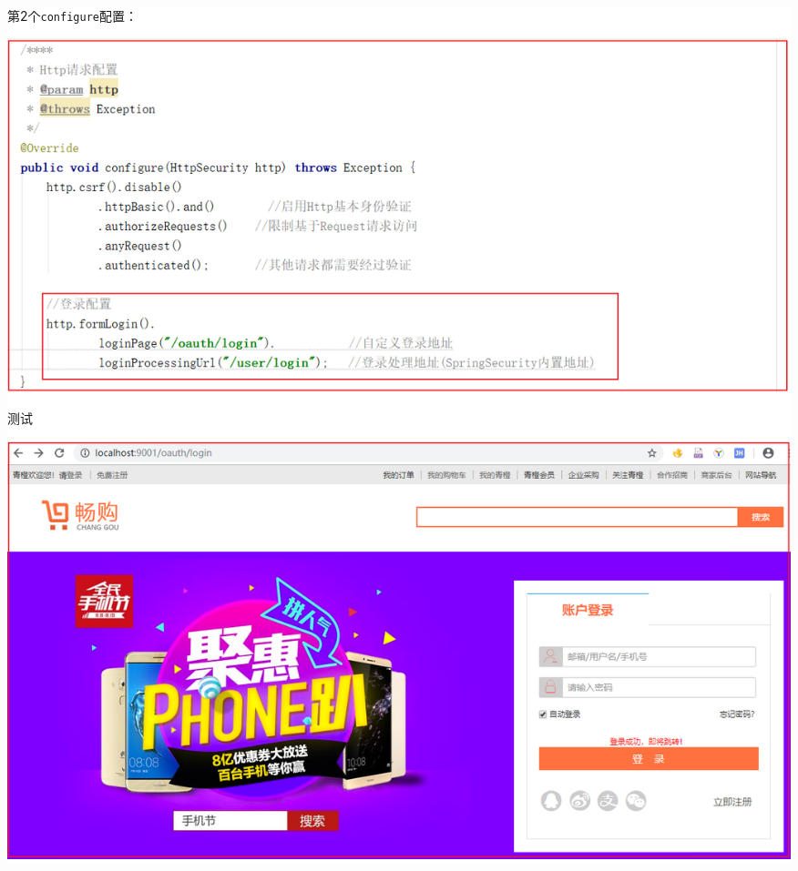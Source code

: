 第2个`configure`配置：

![1562915628959](images\1562915628959.png)



测试

![1562915685045](images\1562915685045.png)
